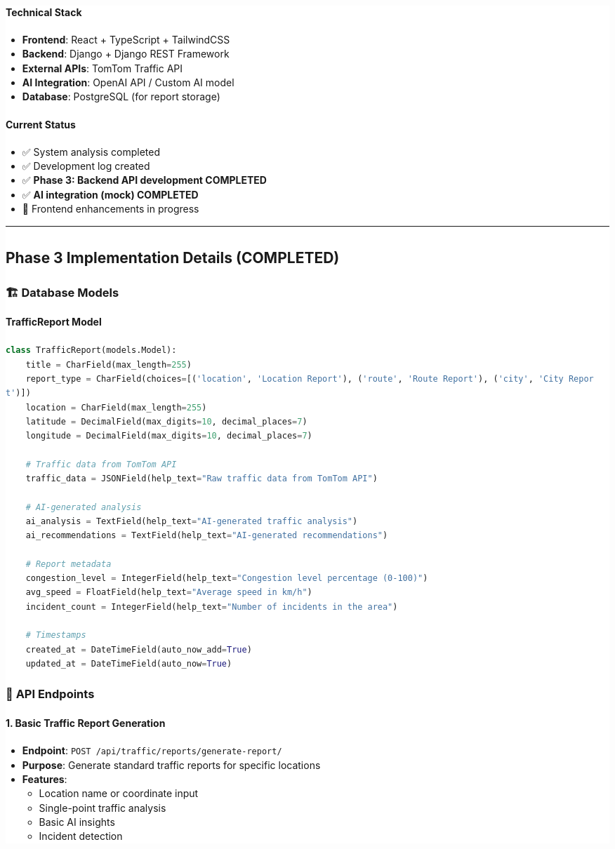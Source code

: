 #### **Technical Stack**
- **Frontend**: React + TypeScript + TailwindCSS
- **Backend**: Django + Django REST Framework
- **External APIs**: TomTom Traffic API
- **AI Integration**: OpenAI API / Custom AI model
- **Database**: PostgreSQL (for report storage)

#### **Current Status**
- ✅ System analysis completed
- ✅ Development log created
- ✅ **Phase 3: Backend API development COMPLETED**
- ✅ **AI integration (mock) COMPLETED**
- 🔄 Frontend enhancements in progress

---

## Phase 3 Implementation Details (COMPLETED)

### 🏗️ **Database Models**

#### **TrafficReport Model**
```python
class TrafficReport(models.Model):
    title = CharField(max_length=255)
    report_type = CharField(choices=[('location', 'Location Report'), ('route', 'Route Report'), ('city', 'City Report')])
    location = CharField(max_length=255)
    latitude = DecimalField(max_digits=10, decimal_places=7)
    longitude = DecimalField(max_digits=10, decimal_places=7)
    
    # Traffic data from TomTom API
    traffic_data = JSONField(help_text="Raw traffic data from TomTom API")
    
    # AI-generated analysis
    ai_analysis = TextField(help_text="AI-generated traffic analysis")
    ai_recommendations = TextField(help_text="AI-generated recommendations")
    
    # Report metadata
    congestion_level = IntegerField(help_text="Congestion level percentage (0-100)")
    avg_speed = FloatField(help_text="Average speed in km/h")
    incident_count = IntegerField(help_text="Number of incidents in the area")
    
    # Timestamps
    created_at = DateTimeField(auto_now_add=True)
    updated_at = DateTimeField(auto_now=True)
```

### 🔌 **API Endpoints**

#### **1. Basic Traffic Report Generation**
- **Endpoint**: `POST /api/traffic/reports/generate-report/`
- **Purpose**: Generate standard traffic reports for specific locations
- **Features**:
  - Location name or coordinate input
  - Single-point traffic analysis
  - Basic AI insights
  - Incident detection

